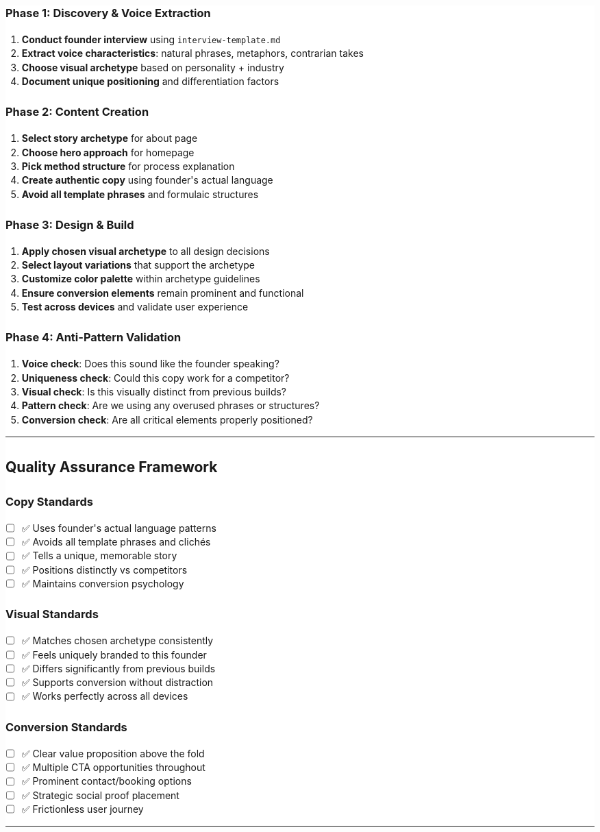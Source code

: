 ### Phase 1: Discovery & Voice Extraction
1. **Conduct founder interview** using `interview-template.md`
2. **Extract voice characteristics**: natural phrases, metaphors, contrarian takes
3. **Choose visual archetype** based on personality + industry
4. **Document unique positioning** and differentiation factors

### Phase 2: Content Creation
1. **Select story archetype** for about page
2. **Choose hero approach** for homepage
3. **Pick method structure** for process explanation
4. **Create authentic copy** using founder's actual language
5. **Avoid all template phrases** and formulaic structures

### Phase 3: Design & Build
1. **Apply chosen visual archetype** to all design decisions
2. **Select layout variations** that support the archetype
3. **Customize color palette** within archetype guidelines
4. **Ensure conversion elements** remain prominent and functional
5. **Test across devices** and validate user experience

### Phase 4: Anti-Pattern Validation
1. **Voice check**: Does this sound like the founder speaking?
2. **Uniqueness check**: Could this copy work for a competitor?
3. **Visual check**: Is this visually distinct from previous builds?
4. **Pattern check**: Are we using any overused phrases or structures?
5. **Conversion check**: Are all critical elements properly positioned?

---

## Quality Assurance Framework

### Copy Standards
- [ ] ✅ Uses founder's actual language patterns
- [ ] ✅ Avoids all template phrases and clichés  
- [ ] ✅ Tells a unique, memorable story
- [ ] ✅ Positions distinctly vs competitors
- [ ] ✅ Maintains conversion psychology

### Visual Standards  
- [ ] ✅ Matches chosen archetype consistently
- [ ] ✅ Feels uniquely branded to this founder
- [ ] ✅ Differs significantly from previous builds
- [ ] ✅ Supports conversion without distraction
- [ ] ✅ Works perfectly across all devices

### Conversion Standards
- [ ] ✅ Clear value proposition above the fold
- [ ] ✅ Multiple CTA opportunities throughout
- [ ] ✅ Prominent contact/booking options
- [ ] ✅ Strategic social proof placement
- [ ] ✅ Frictionless user journey

---